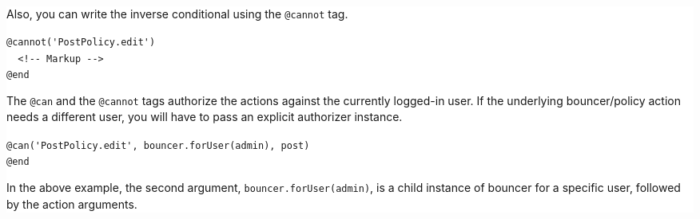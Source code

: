 Also, you can write the inverse conditional using the `@cannot` tag.

```edge
@cannot('PostPolicy.edit')
  <!-- Markup -->
@end
```

The `@can` and the `@cannot` tags authorize the actions against the currently logged-in user. If the underlying bouncer/policy action needs a different user, you will have to pass an explicit authorizer instance.

```edge
@can('PostPolicy.edit', bouncer.forUser(admin), post)
@end
```

In the above example, the second argument, `bouncer.forUser(admin)`, is a child instance of bouncer for a specific user, followed by the action arguments.


